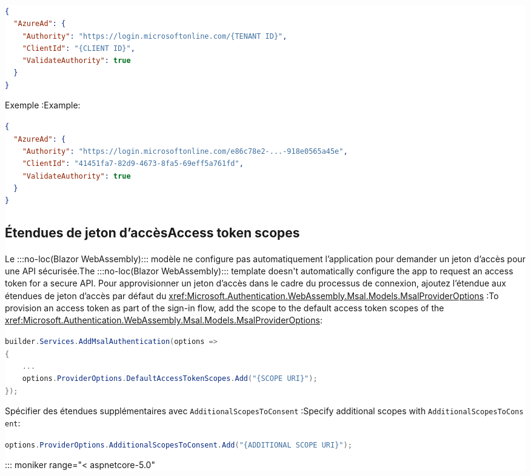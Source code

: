 ```json
{
  "AzureAd": {
    "Authority": "https://login.microsoftonline.com/{TENANT ID}",
    "ClientId": "{CLIENT ID}",
    "ValidateAuthority": true
  }
}
```

<span data-ttu-id="e0a9c-181">Exemple :</span><span class="sxs-lookup"><span data-stu-id="e0a9c-181">Example:</span></span>

```json
{
  "AzureAd": {
    "Authority": "https://login.microsoftonline.com/e86c78e2-...-918e0565a45e",
    "ClientId": "41451fa7-82d9-4673-8fa5-69eff5a761fd",
    "ValidateAuthority": true
  }
}
```

## <a name="access-token-scopes"></a><span data-ttu-id="e0a9c-182">Étendues de jeton d’accès</span><span class="sxs-lookup"><span data-stu-id="e0a9c-182">Access token scopes</span></span>

<span data-ttu-id="e0a9c-183">Le :::no-loc(Blazor WebAssembly)::: modèle ne configure pas automatiquement l’application pour demander un jeton d’accès pour une API sécurisée.</span><span class="sxs-lookup"><span data-stu-id="e0a9c-183">The :::no-loc(Blazor WebAssembly)::: template doesn't automatically configure the app to request an access token for a secure API.</span></span> <span data-ttu-id="e0a9c-184">Pour approvisionner un jeton d’accès dans le cadre du processus de connexion, ajoutez l’étendue aux étendues de jeton d’accès par défaut du <xref:Microsoft.Authentication.WebAssembly.Msal.Models.MsalProviderOptions> :</span><span class="sxs-lookup"><span data-stu-id="e0a9c-184">To provision an access token as part of the sign-in flow, add the scope to the default access token scopes of the <xref:Microsoft.Authentication.WebAssembly.Msal.Models.MsalProviderOptions>:</span></span>

```csharp
builder.Services.AddMsalAuthentication(options =>
{
    ...
    options.ProviderOptions.DefaultAccessTokenScopes.Add("{SCOPE URI}");
});
```

<span data-ttu-id="e0a9c-185">Spécifier des étendues supplémentaires avec `AdditionalScopesToConsent` :</span><span class="sxs-lookup"><span data-stu-id="e0a9c-185">Specify additional scopes with `AdditionalScopesToConsent`:</span></span>

```csharp
options.ProviderOptions.AdditionalScopesToConsent.Add("{ADDITIONAL SCOPE URI}");
```

::: moniker range="< aspnetcore-5.0"
